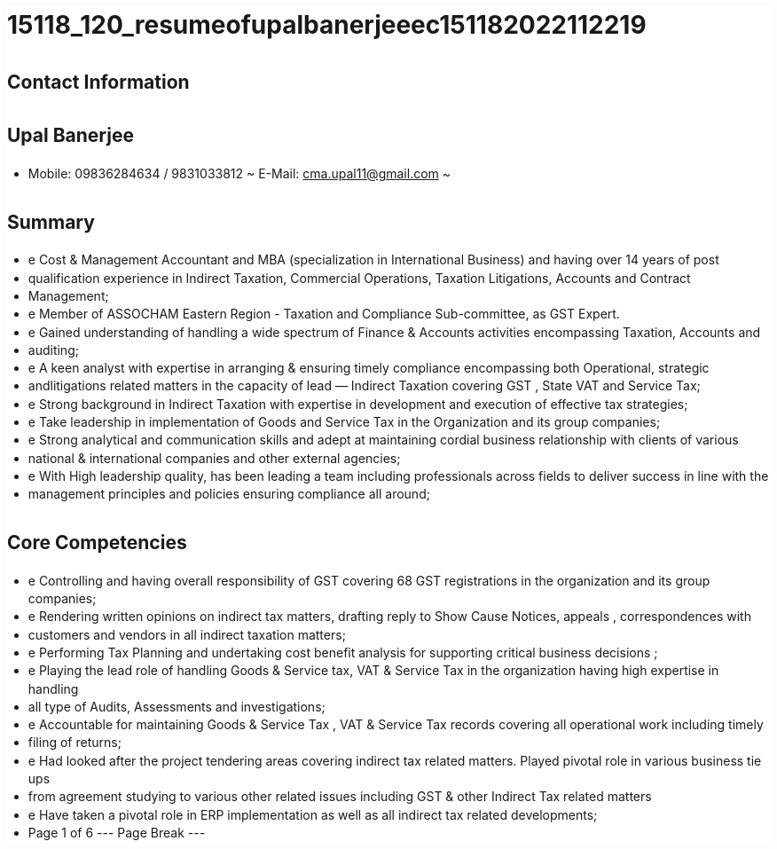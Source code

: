 # 15118_120_resumeofupalbanerjeeec151182022112219

## Contact Information



## Upal Banerjee

* Mobile: 09836284634 / 9831033812 ~ E-Mail: cma.upal11@gmail.com ~


## Summary

* e Cost & Management Accountant and MBA (specialization in International Business) and having over 14 years of post
* qualification experience in Indirect Taxation, Commercial Operations, Taxation Litigations, Accounts and Contract
* Management;
* e Member of ASSOCHAM Eastern Region - Taxation and Compliance Sub-committee, as GST Expert.
* e Gained understanding of handling a wide spectrum of Finance & Accounts activities encompassing Taxation, Accounts and
* auditing;
* e A keen analyst with expertise in arranging & ensuring timely compliance encompassing both Operational, strategic
* andlitigations related matters in the capacity of lead — Indirect Taxation covering GST , State VAT and Service Tax;
* e Strong background in Indirect Taxation with expertise in development and execution of effective tax strategies;
* e Take leadership in implementation of Goods and Service Tax in the Organization and its group companies;
* e Strong analytical and communication skills and adept at maintaining cordial business relationship with clients of various
* national & international companies and other external agencies;
* e With High leadership quality, has been leading a team including professionals across fields to deliver success in line with the
* management principles and policies ensuring compliance all around;


## Core Competencies

* e Controlling and having overall responsibility of GST covering 68 GST registrations in the organization and its group companies;
* e Rendering written opinions on indirect tax matters, drafting reply to Show Cause Notices, appeals , correspondences with
* customers and vendors in all indirect taxation matters;
* e Performing Tax Planning and undertaking cost benefit analysis for supporting critical business decisions ;
* e Playing the lead role of handling Goods & Service tax, VAT & Service Tax in the organization having high expertise in handling
* all type of Audits, Assessments and investigations;
* e Accountable for maintaining Goods & Service Tax , VAT & Service Tax records covering all operational work including timely
* filing of returns;
* e Had looked after the project tendering areas covering indirect tax related matters. Played pivotal role in various business tie ups
* from agreement studying to various other related issues including GST & other Indirect Tax related matters
* e Have taken a pivotal role in ERP implementation as well as all indirect tax related developments;
* Page 1 of 6
--- Page Break ---
